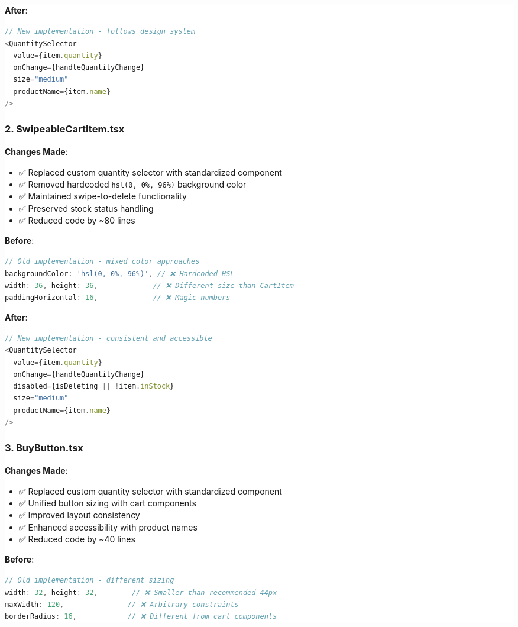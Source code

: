 **After**:
```typescript
// New implementation - follows design system
<QuantitySelector
  value={item.quantity}
  onChange={handleQuantityChange}
  size="medium"
  productName={item.name}
/>
```

### 2. SwipeableCartItem.tsx  
**Changes Made**:
- ✅ Replaced custom quantity selector with standardized component
- ✅ Removed hardcoded `hsl(0, 0%, 96%)` background color
- ✅ Maintained swipe-to-delete functionality
- ✅ Preserved stock status handling
- ✅ Reduced code by ~80 lines

**Before**:
```typescript
// Old implementation - mixed color approaches
backgroundColor: 'hsl(0, 0%, 96%)', // ❌ Hardcoded HSL
width: 36, height: 36,             // ❌ Different size than CartItem
paddingHorizontal: 16,             // ❌ Magic numbers
```

**After**:
```typescript
// New implementation - consistent and accessible
<QuantitySelector
  value={item.quantity}
  onChange={handleQuantityChange}
  disabled={isDeleting || !item.inStock}
  size="medium"
  productName={item.name}
/>
```

### 3. BuyButton.tsx
**Changes Made**:
- ✅ Replaced custom quantity selector with standardized component
- ✅ Unified button sizing with cart components
- ✅ Improved layout consistency
- ✅ Enhanced accessibility with product names
- ✅ Reduced code by ~40 lines

**Before**:
```typescript
// Old implementation - different sizing
width: 32, height: 32,        // ❌ Smaller than recommended 44px
maxWidth: 120,               // ❌ Arbitrary constraints
borderRadius: 16,            // ❌ Different from cart components
```
